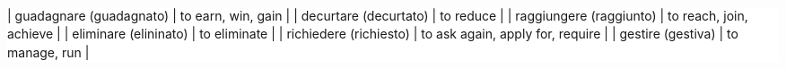 | guadagnare (guadagnato)   | to earn, win, gain               |
| decurtare (decurtato)     | to reduce                        |
| raggiungere (raggiunto)   | to reach, join, achieve          |
| eliminare (elininato)     | to eliminate                     |
| richiedere (richiesto)    | to ask again, apply for, require |
| gestire (gestiva)         | to manage, run                   |
